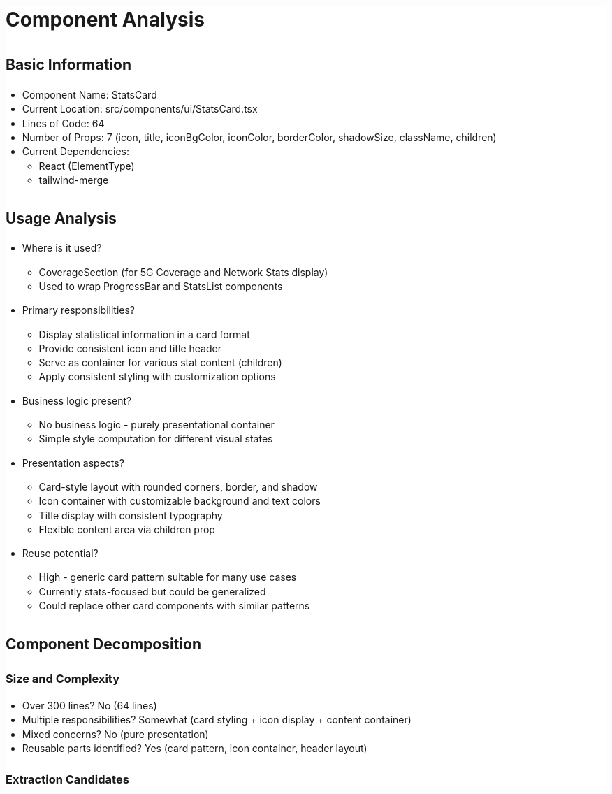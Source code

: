 # Component Analysis

## Basic Information

- Component Name: StatsCard
- Current Location: src/components/ui/StatsCard.tsx
- Lines of Code: 64
- Number of Props: 7 (icon, title, iconBgColor, iconColor, borderColor, shadowSize, className, children)
- Current Dependencies:
  - React (ElementType)
  - tailwind-merge

## Usage Analysis

- Where is it used?
  - CoverageSection (for 5G Coverage and Network Stats display)
  - Used to wrap ProgressBar and StatsList components

- Primary responsibilities?
  - Display statistical information in a card format
  - Provide consistent icon and title header
  - Serve as container for various stat content (children)
  - Apply consistent styling with customization options

- Business logic present?
  - No business logic - purely presentational container
  - Simple style computation for different visual states

- Presentation aspects?
  - Card-style layout with rounded corners, border, and shadow
  - Icon container with customizable background and text colors
  - Title display with consistent typography
  - Flexible content area via children prop

- Reuse potential?
  - High - generic card pattern suitable for many use cases
  - Currently stats-focused but could be generalized
  - Could replace other card components with similar patterns

## Component Decomposition

### Size and Complexity

- Over 300 lines? No (64 lines)
- Multiple responsibilities? Somewhat (card styling + icon display + content container)
- Mixed concerns? No (pure presentation)
- Reusable parts identified? Yes (card pattern, icon container, header layout)

### Extraction Candidates
